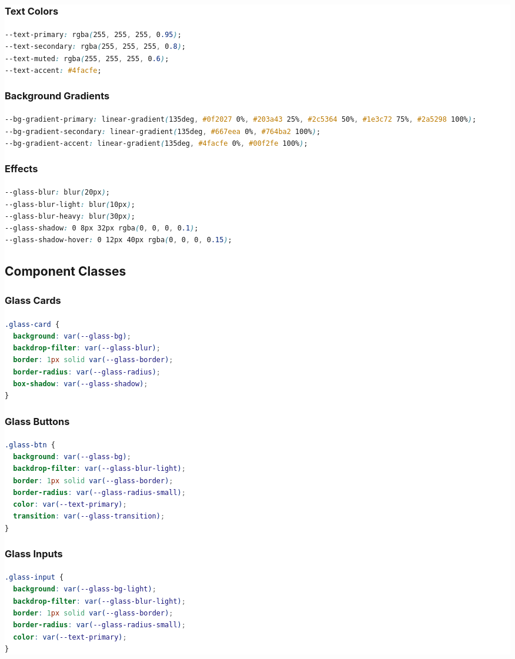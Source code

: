 ### Text Colors
```css
--text-primary: rgba(255, 255, 255, 0.95);
--text-secondary: rgba(255, 255, 255, 0.8);
--text-muted: rgba(255, 255, 255, 0.6);
--text-accent: #4facfe;
```

### Background Gradients
```css
--bg-gradient-primary: linear-gradient(135deg, #0f2027 0%, #203a43 25%, #2c5364 50%, #1e3c72 75%, #2a5298 100%);
--bg-gradient-secondary: linear-gradient(135deg, #667eea 0%, #764ba2 100%);
--bg-gradient-accent: linear-gradient(135deg, #4facfe 0%, #00f2fe 100%);
```

### Effects
```css
--glass-blur: blur(20px);
--glass-blur-light: blur(10px);
--glass-blur-heavy: blur(30px);
--glass-shadow: 0 8px 32px rgba(0, 0, 0, 0.1);
--glass-shadow-hover: 0 12px 40px rgba(0, 0, 0, 0.15);
```

## Component Classes

### Glass Cards
```css
.glass-card {
  background: var(--glass-bg);
  backdrop-filter: var(--glass-blur);
  border: 1px solid var(--glass-border);
  border-radius: var(--glass-radius);
  box-shadow: var(--glass-shadow);
}
```

### Glass Buttons
```css
.glass-btn {
  background: var(--glass-bg);
  backdrop-filter: var(--glass-blur-light);
  border: 1px solid var(--glass-border);
  border-radius: var(--glass-radius-small);
  color: var(--text-primary);
  transition: var(--glass-transition);
}
```

### Glass Inputs
```css
.glass-input {
  background: var(--glass-bg-light);
  backdrop-filter: var(--glass-blur-light);
  border: 1px solid var(--glass-border);
  border-radius: var(--glass-radius-small);
  color: var(--text-primary);
}
```
